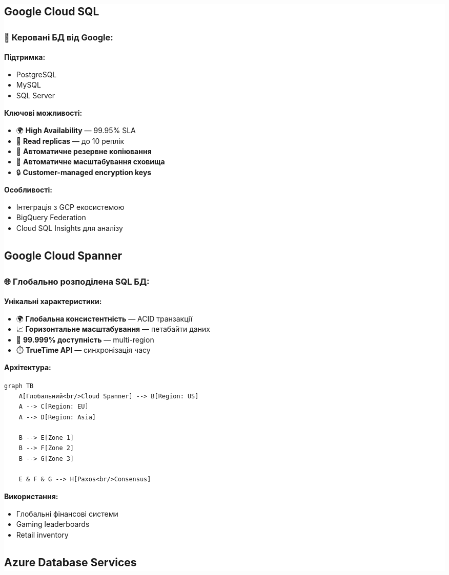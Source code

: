 ## Google Cloud SQL

### 🔵 **Керовані БД від Google:**

**Підтримка:**
- PostgreSQL
- MySQL
- SQL Server

**Ключові можливості:**
- 🌍 **High Availability** — 99.95% SLA
- 📖 **Read replicas** — до 10 реплік
- 🔄 **Автоматичне резервне копіювання**
- 🔧 **Автоматичне масштабування сховища**
- 🔒 **Customer-managed encryption keys**

**Особливості:**
- Інтеграція з GCP екосистемою
- BigQuery Federation
- Cloud SQL Insights для аналізу

## Google Cloud Spanner

### 🌐 **Глобально розподілена SQL БД:**

**Унікальні характеристики:**
- 🌍 **Глобальна консистентність** — ACID транзакції
- 📈 **Горизонтальне масштабування** — петабайти даних
- 🎯 **99.999% доступність** — multi-region
- ⏱️ **TrueTime API** — синхронізація часу

**Архітектура:**
```mermaid
graph TB
    A[Глобальний<br/>Cloud Spanner] --> B[Region: US]
    A --> C[Region: EU]
    A --> D[Region: Asia]

    B --> E[Zone 1]
    B --> F[Zone 2]
    B --> G[Zone 3]

    E & F & G --> H[Paxos<br/>Consensus]
```

**Використання:**
- Глобальні фінансові системи
- Gaming leaderboards
- Retail inventory

## Azure Database Services
